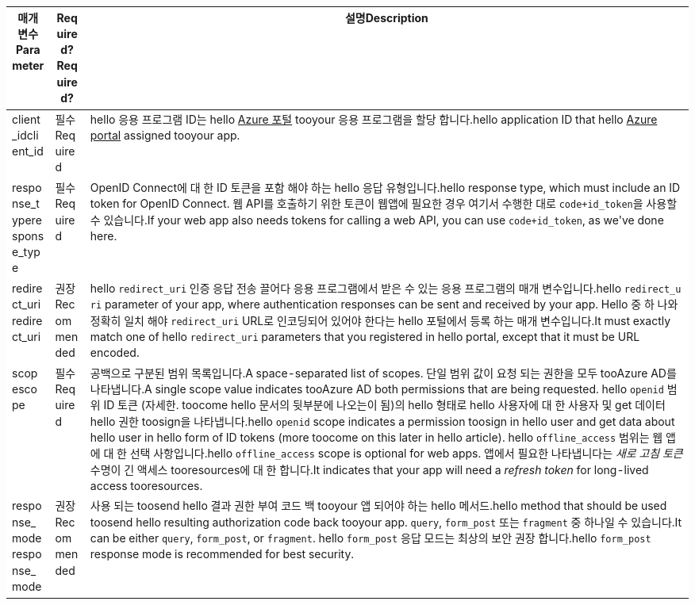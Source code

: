 | <span data-ttu-id="4b051-131">매개 변수</span><span class="sxs-lookup"><span data-stu-id="4b051-131">Parameter</span></span> | <span data-ttu-id="4b051-132">Required?</span><span class="sxs-lookup"><span data-stu-id="4b051-132">Required?</span></span> | <span data-ttu-id="4b051-133">설명</span><span class="sxs-lookup"><span data-stu-id="4b051-133">Description</span></span> |
| --- | --- | --- |
| <span data-ttu-id="4b051-134">client_id</span><span class="sxs-lookup"><span data-stu-id="4b051-134">client_id</span></span> |<span data-ttu-id="4b051-135">필수</span><span class="sxs-lookup"><span data-stu-id="4b051-135">Required</span></span> |<span data-ttu-id="4b051-136">hello 응용 프로그램 ID는 hello [Azure 포털](https://portal.azure.com/) tooyour 응용 프로그램을 할당 합니다.</span><span class="sxs-lookup"><span data-stu-id="4b051-136">hello application ID that hello [Azure portal](https://portal.azure.com/) assigned tooyour app.</span></span> |
| <span data-ttu-id="4b051-137">response_type</span><span class="sxs-lookup"><span data-stu-id="4b051-137">response_type</span></span> |<span data-ttu-id="4b051-138">필수</span><span class="sxs-lookup"><span data-stu-id="4b051-138">Required</span></span> |<span data-ttu-id="4b051-139">OpenID Connect에 대 한 ID 토큰을 포함 해야 하는 hello 응답 유형입니다.</span><span class="sxs-lookup"><span data-stu-id="4b051-139">hello response type, which must include an ID token for OpenID Connect.</span></span> <span data-ttu-id="4b051-140">웹 API를 호출하기 위한 토큰이 웹앱에 필요한 경우 여기서 수행한 대로 `code+id_token`을 사용할 수 있습니다.</span><span class="sxs-lookup"><span data-stu-id="4b051-140">If your web app also needs tokens for calling a web API, you can use `code+id_token`, as we've done here.</span></span> |
| <span data-ttu-id="4b051-141">redirect_uri</span><span class="sxs-lookup"><span data-stu-id="4b051-141">redirect_uri</span></span> |<span data-ttu-id="4b051-142">권장</span><span class="sxs-lookup"><span data-stu-id="4b051-142">Recommended</span></span> |<span data-ttu-id="4b051-143">hello `redirect_uri` 인증 응답 전송 끌어다 응용 프로그램에서 받은 수 있는 응용 프로그램의 매개 변수입니다.</span><span class="sxs-lookup"><span data-stu-id="4b051-143">hello `redirect_uri` parameter of your app, where authentication responses can be sent and received by your app.</span></span> <span data-ttu-id="4b051-144">Hello 중 하 나와 정확히 일치 해야 `redirect_uri` URL로 인코딩되어 있어야 한다는 hello 포털에서 등록 하는 매개 변수입니다.</span><span class="sxs-lookup"><span data-stu-id="4b051-144">It must exactly match one of hello `redirect_uri` parameters that you registered in hello portal, except that it must be URL encoded.</span></span> |
| <span data-ttu-id="4b051-145">scope</span><span class="sxs-lookup"><span data-stu-id="4b051-145">scope</span></span> |<span data-ttu-id="4b051-146">필수</span><span class="sxs-lookup"><span data-stu-id="4b051-146">Required</span></span> |<span data-ttu-id="4b051-147">공백으로 구분된 범위 목록입니다.</span><span class="sxs-lookup"><span data-stu-id="4b051-147">A space-separated list of scopes.</span></span> <span data-ttu-id="4b051-148">단일 범위 값이 요청 되는 권한을 모두 tooAzure AD를 나타냅니다.</span><span class="sxs-lookup"><span data-stu-id="4b051-148">A single scope value indicates tooAzure AD both permissions that are being requested.</span></span> <span data-ttu-id="4b051-149">hello `openid` 범위 ID 토큰 (자세한. toocome hello 문서의 뒷부분에 나오는이 됨)의 hello 형태로 hello 사용자에 대 한 사용자 및 get 데이터 hello 권한 toosign을 나타냅니다.</span><span class="sxs-lookup"><span data-stu-id="4b051-149">hello `openid` scope indicates a permission toosign in hello user and get data about hello user in hello form of ID tokens (more toocome on this later in hello article).</span></span> <span data-ttu-id="4b051-150">hello `offline_access` 범위는 웹 앱에 대 한 선택 사항입니다.</span><span class="sxs-lookup"><span data-stu-id="4b051-150">hello `offline_access` scope is optional for web apps.</span></span> <span data-ttu-id="4b051-151">앱에서 필요한 나타냅니다는 *새로 고침 토큰* 수명이 긴 액세스 tooresources에 대 한 합니다.</span><span class="sxs-lookup"><span data-stu-id="4b051-151">It indicates that your app will need a *refresh token* for long-lived access tooresources.</span></span> |
| <span data-ttu-id="4b051-152">response_mode</span><span class="sxs-lookup"><span data-stu-id="4b051-152">response_mode</span></span> |<span data-ttu-id="4b051-153">권장</span><span class="sxs-lookup"><span data-stu-id="4b051-153">Recommended</span></span> |<span data-ttu-id="4b051-154">사용 되는 toosend hello 결과 권한 부여 코드 백 tooyour 앱 되어야 하는 hello 메서드.</span><span class="sxs-lookup"><span data-stu-id="4b051-154">hello method that should be used toosend hello resulting authorization code back tooyour app.</span></span> <span data-ttu-id="4b051-155">`query`, `form_post` 또는 `fragment` 중 하나일 수 있습니다.</span><span class="sxs-lookup"><span data-stu-id="4b051-155">It can be either `query`, `form_post`, or `fragment`.</span></span>  <span data-ttu-id="4b051-156">hello `form_post` 응답 모드는 최상의 보안 권장 합니다.</span><span class="sxs-lookup"><span data-stu-id="4b051-156">hello `form_post` response mode is recommended for best security.</span></span> |